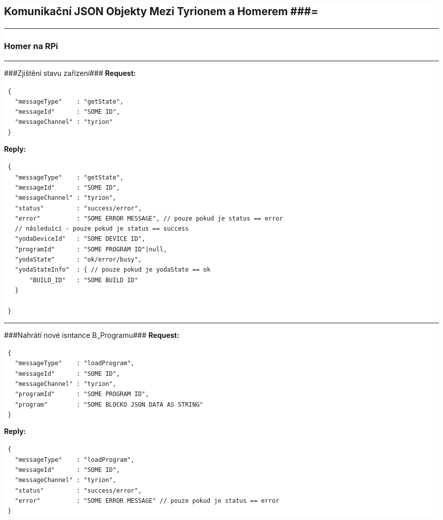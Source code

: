 ## Komunikační JSON Objekty Mezi Tyrionem a Homerem ###=

----

### Homer na RPi ###

----

###Zjištění stavu zařízení###
**Request:**
```
 {
   "messageType"    : "getState",
   "messageId"      : "SOME ID",
   "messageChannel" : "tyrion"
 }
```
**Reply:**
```
 {
   "messageType"    : "getState",
   "messageId"      : "SOME ID",
   "messageChannel" : "tyrion",
   "status"         : "success/error",
   "error"          : "SOME ERROR MESSAGE", // pouze pokud je status == error
   // následuící - pouze pokud je status == success
   "yodaDeviceId"   : "SOME DEVICE ID",
   "programId"      : "SOME PROGRAM ID"|null,
   "yodaState"      : "ok/error/busy",
   "yodaStateInfo"  : { // pouze pokud je yodaState == ok
       "BUILD_ID"   : "SOME BUILD ID"
   }
   
 }
```

----

###Nahrátí nové isntance B_Programu###
**Request:**
```
 {
   "messageType"    : "loadProgram",
   "messageId"      : "SOME ID",
   "messageChannel" : "tyrion",
   "programId"      : "SOME PROGRAM ID",
   "program"        : "SOME BLOCKO JSON DATA AS STRING"
 }
```
**Reply:**
```
 {
   "messageType"    : "loadProgram",
   "messageId"      : "SOME ID",
   "messageChannel" : "tyrion",
   "status"         : "success/error",
   "error"          : "SOME ERROR MESSAGE" // pouze pokud je status == error
 }
```
